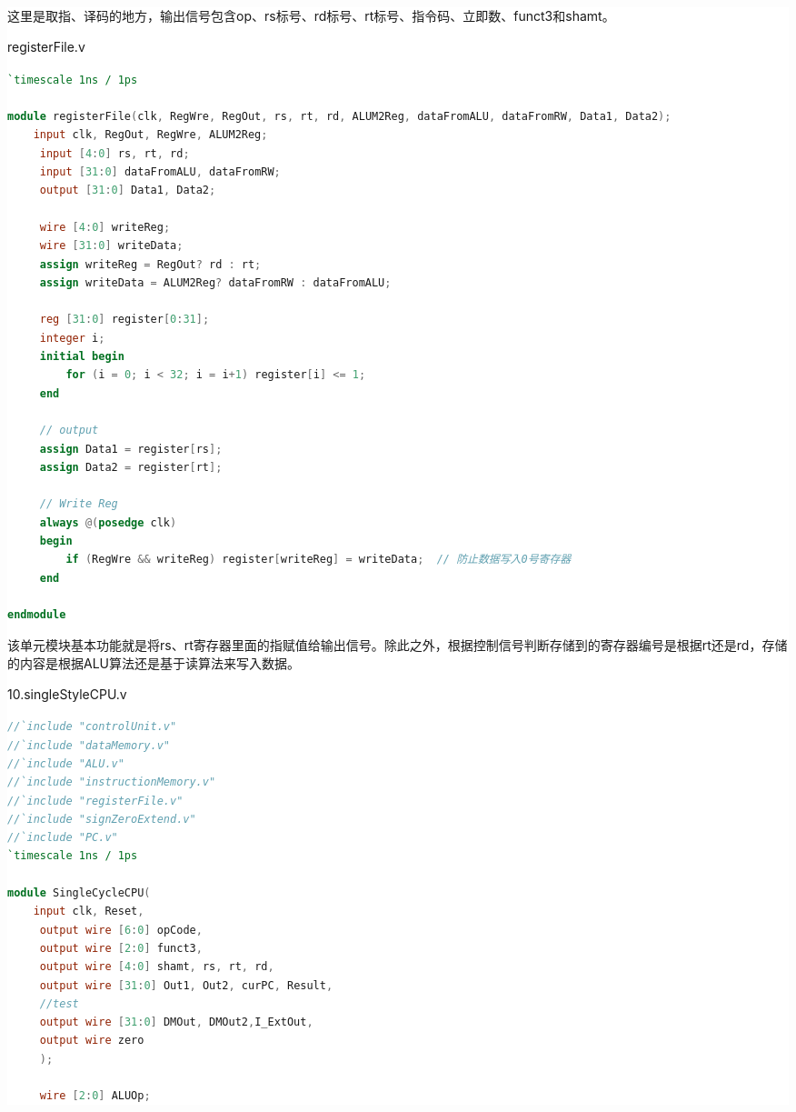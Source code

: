 ```verilog
```
这里是取指、译码的地方，输出信号包含op、rs标号、rd标号、rt标号、指令码、立即数、funct3和shamt。


registerFile.v
```verilog
`timescale 1ns / 1ps
 
module registerFile(clk, RegWre, RegOut, rs, rt, rd, ALUM2Reg, dataFromALU, dataFromRW, Data1, Data2);
    input clk, RegOut, RegWre, ALUM2Reg;
	 input [4:0] rs, rt, rd;
	 input [31:0] dataFromALU, dataFromRW;
	 output [31:0] Data1, Data2;
	 
	 wire [4:0] writeReg;
	 wire [31:0] writeData;
	 assign writeReg = RegOut? rd : rt;
	 assign writeData = ALUM2Reg? dataFromRW : dataFromALU;
	 
	 reg [31:0] register[0:31];
	 integer i;
	 initial begin
	     for (i = 0; i < 32; i = i+1) register[i] <= 1;
	 end
	 
	 // output
	 assign Data1 = register[rs];
	 assign Data2 = register[rt];
	 
	 // Write Reg
	 always @(posedge clk) 
	 begin
	     if (RegWre && writeReg) register[writeReg] = writeData;  // 防止数据写入0号寄存器
	 end
 
endmodule

```
该单元模块基本功能就是将rs、rt寄存器里面的指赋值给输出信号。除此之外，根据控制信号判断存储到的寄存器编号是根据rt还是rd，存储的内容是根据ALU算法还是基于读算法来写入数据。


10.singleStyleCPU.v
```verilog
//`include "controlUnit.v"
//`include "dataMemory.v"
//`include "ALU.v"
//`include "instructionMemory.v"
//`include "registerFile.v"
//`include "signZeroExtend.v"
//`include "PC.v"
`timescale 1ns / 1ps
 
module SingleCycleCPU(
    input clk, Reset,
	 output wire [6:0] opCode,
	 output wire [2:0] funct3,
	 output wire [4:0] shamt, rs, rt, rd,
	 output wire [31:0] Out1, Out2, curPC, Result,
	 //test
	 output wire [31:0] DMOut, DMOut2,I_ExtOut,
	 output wire zero
	 );
	 
	 wire [2:0] ALUOp;
```